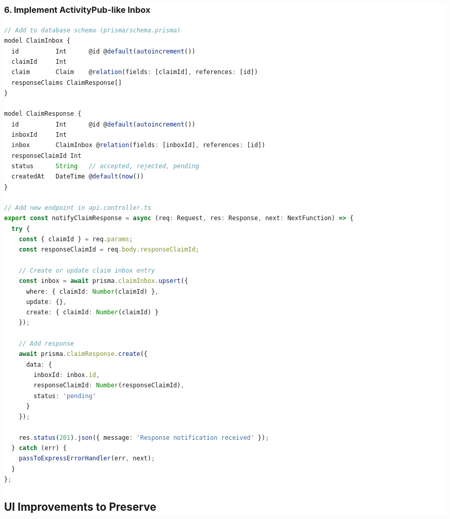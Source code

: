 ### 6. Implement ActivityPub-like Inbox

```typescript
// Add to database schema (prisma/schema.prisma)
model ClaimInbox {
  id          Int      @id @default(autoincrement())
  claimId     Int
  claim       Claim    @relation(fields: [claimId], references: [id])
  responseClaims ClaimResponse[]
}

model ClaimResponse {
  id          Int      @id @default(autoincrement())
  inboxId     Int
  inbox       ClaimInbox @relation(fields: [inboxId], references: [id])
  responseClaimId Int
  status      String   // accepted, rejected, pending
  createdAt   DateTime @default(now())
}

// Add new endpoint in api.controller.ts
export const notifyClaimResponse = async (req: Request, res: Response, next: NextFunction) => {
  try {
    const { claimId } = req.params;
    const responseClaimId = req.body.responseClaimId;
    
    // Create or update claim inbox entry
    const inbox = await prisma.claimInbox.upsert({
      where: { claimId: Number(claimId) },
      update: {},
      create: { claimId: Number(claimId) }
    });
    
    // Add response
    await prisma.claimResponse.create({
      data: {
        inboxId: inbox.id,
        responseClaimId: Number(responseClaimId),
        status: 'pending'
      }
    });
    
    res.status(201).json({ message: 'Response notification received' });
  } catch (err) {
    passToExpressErrorHandler(err, next);
  }
};
```

## UI Improvements to Preserve
